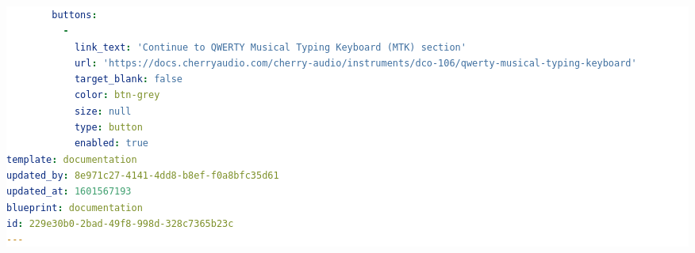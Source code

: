 ```yaml
        buttons:
          -
            link_text: 'Continue to QWERTY Musical Typing Keyboard (MTK) section'
            url: 'https://docs.cherryaudio.com/cherry-audio/instruments/dco-106/qwerty-musical-typing-keyboard'
            target_blank: false
            color: btn-grey
            size: null
            type: button
            enabled: true
template: documentation
updated_by: 8e971c27-4141-4dd8-b8ef-f0a8bfc35d61
updated_at: 1601567193
blueprint: documentation
id: 229e30b0-2bad-49f8-998d-328c7365b23c
---
```

